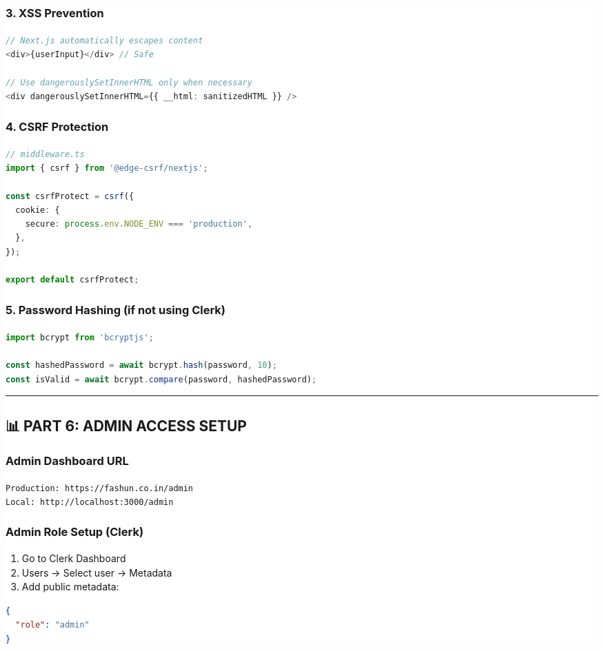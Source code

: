 ### 3. XSS Prevention
```typescript
// Next.js automatically escapes content
<div>{userInput}</div> // Safe

// Use dangerouslySetInnerHTML only when necessary
<div dangerouslySetInnerHTML={{ __html: sanitizedHTML }} />
```

### 4. CSRF Protection
```typescript
// middleware.ts
import { csrf } from '@edge-csrf/nextjs';

const csrfProtect = csrf({
  cookie: {
    secure: process.env.NODE_ENV === 'production',
  },
});

export default csrfProtect;
```

### 5. Password Hashing (if not using Clerk)
```typescript
import bcrypt from 'bcryptjs';

const hashedPassword = await bcrypt.hash(password, 10);
const isValid = await bcrypt.compare(password, hashedPassword);
```

---

## 📊 PART 6: ADMIN ACCESS SETUP

### Admin Dashboard URL
```
Production: https://fashun.co.in/admin
Local: http://localhost:3000/admin
```

### Admin Role Setup (Clerk)
1. Go to Clerk Dashboard
2. Users → Select user → Metadata
3. Add public metadata:
```json
{
  "role": "admin"
}
```
